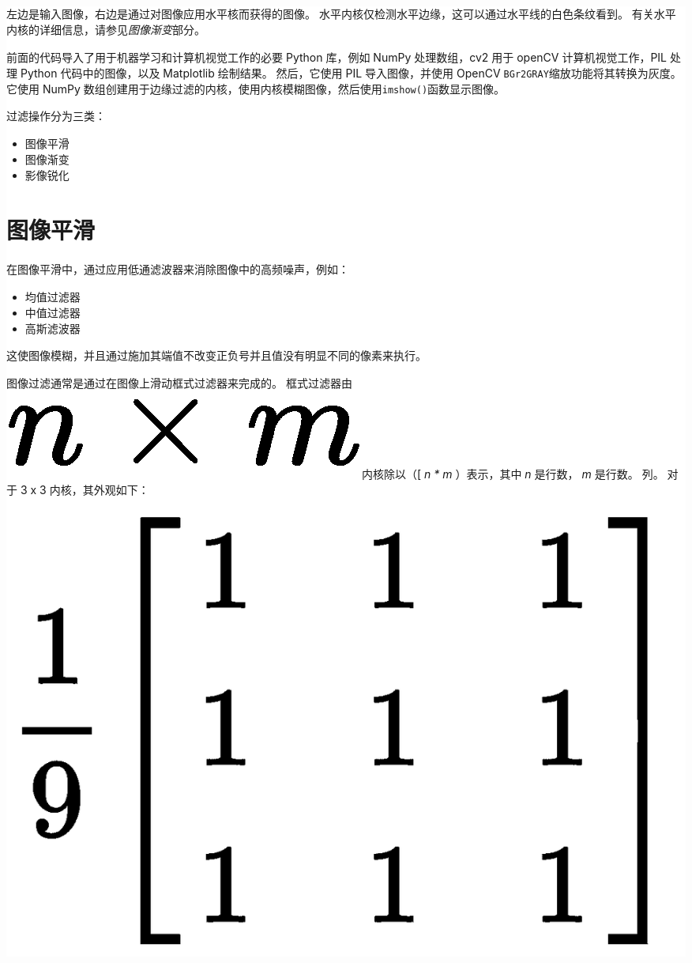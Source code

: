 左边是输入图像，右边是通过对图像应用水平核而获得的图像。 水平内核仅检测水平边缘，这可以通过水平线的白色条纹看到。 有关水平内核的详细信息，请参见*图像渐变*部分。

前面的代码导入了用于机器学习和计算机视觉工作的必要 Python 库，例如 NumPy 处理数组，cv2 用于 openCV 计算机视觉工作，PIL 处理 Python 代码中的图像，以及 Matplotlib 绘制结果。 然后，它使用 PIL 导入图像，并使用 OpenCV `BGr2GRAY`缩放功能将其转换为灰度。 它使用 NumPy 数组创建用于边缘过滤的内核，使用内核模糊图像，然后使用`imshow()`函数显示图像。

过滤操作分为三类：

*   图像平滑
*   图像渐变
*   影像锐化

# 图像平滑

在图像平滑中，通过应用低通滤波器来消除图像中的高频噪声，例如：

*   均值过滤器
*   中值过滤器
*   高斯滤波器

这使图像模糊，并且通过施加其端值不改变正负号并且值没有明显不同的像素来执行。

图像过滤通常是通过在图像上滑动框式过滤器来完成的。 框式过滤器由![](img/11102a8a-ac60-4891-a6c5-7a65b8be0d2b.png)内核除以（[ *n * m* ）表示，其中 *n* 是行数， *m* 是行数。 列。 对于 3 x 3 内核，其外观如下：

![](img/0c05bd39-f5fe-4732-a9cb-a1069c5ba3bc.png)

